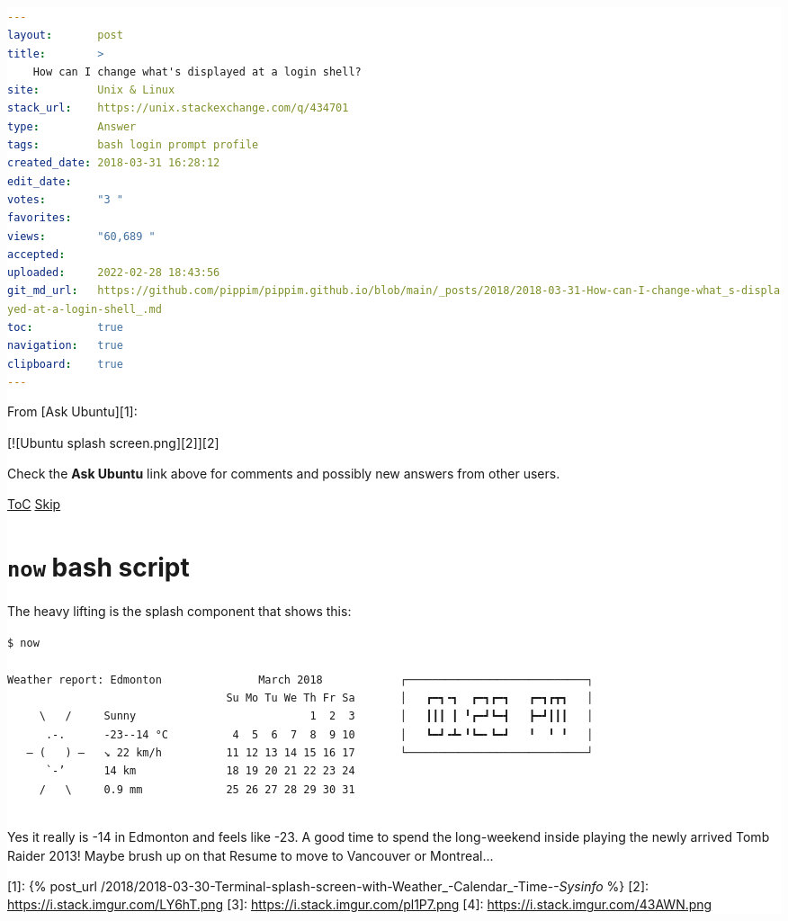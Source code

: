 ```yaml
---
layout:       post
title:        >
    How can I change what's displayed at a login shell?
site:         Unix & Linux
stack_url:    https://unix.stackexchange.com/q/434701
type:         Answer
tags:         bash login prompt profile
created_date: 2018-03-31 16:28:12
edit_date:    
votes:        "3 "
favorites:    
views:        "60,689 "
accepted:     
uploaded:     2022-02-28 18:43:56
git_md_url:   https://github.com/pippim/pippim.github.io/blob/main/_posts/2018/2018-03-31-How-can-I-change-what_s-displayed-at-a-login-shell_.md
toc:          true
navigation:   true
clipboard:    true
---
```


From [Ask Ubuntu][1]:

[![Ubuntu splash screen.png][2]][2]

Check the **Ask Ubuntu** link above for comments and possibly new answers from other users.


<a id="hdr1"></a>
<div class="hdr-bar">  <a href="#hdr2">ToC</a>  <a href="#hdr2">Skip</a></div>

# `now` bash script

The heavy lifting is the splash component that shows this:

``` 
$ now
 
Weather report: Edmonton               March 2018            ┌────────────────────────────┐
                                  Su Mo Tu We Th Fr Sa       │   ┏━┓╺┓  ┏━┓┏━┓   ┏━┓┏┳┓   │
     \   /     Sunny                           1  2  3       │   ┃┃┃ ┃ ╹┏━┛┗━┫   ┣━┛┃┃┃   │
      .-.      -23--14 °C          4  5  6  7  8  9 10       │   ┗━┛╺┻╸╹┗━╸┗━┛   ╹  ╹ ╹   │
   ― (   ) ―   ↘ 22 km/h          11 12 13 14 15 16 17       └────────────────────────────┘
      `-’      14 km              18 19 20 21 22 23 24  
     /   \     0.9 mm             25 26 27 28 29 30 31  
                                                        
```

Yes it really is -14 in Edmonton and feels like -23. A good time to spend the long-weekend inside playing the newly arrived Tomb Raider 2013! Maybe brush up on that Resume to move to Vancouver or Montreal...


  [1]: {% post_url /2018/2018-03-30-Terminal-splash-screen-with-Weather_-Calendar_-Time-_-Sysinfo_ %}
  [2]: https://i.stack.imgur.com/LY6hT.png
  [3]: https://i.stack.imgur.com/pl1P7.png
  [4]: https://i.stack.imgur.com/43AWN.png